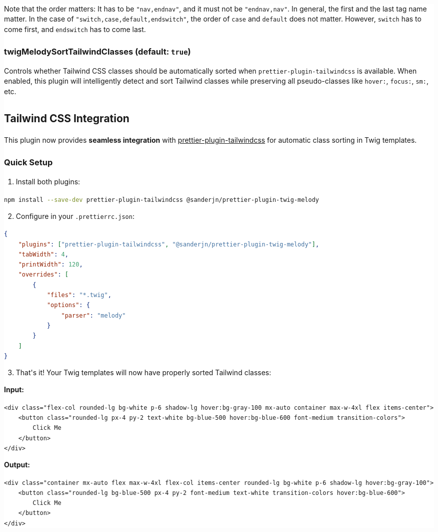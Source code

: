 Note that the order matters: It has to be `"nav,endnav"`, and it must not be `"endnav,nav"`. In general, the first and the last tag name matter. In the case of `"switch,case,default,endswitch"`, the order of `case` and `default` does not matter. However, `switch` has to come first, and `endswitch` has to come last.

### twigMelodySortTailwindClasses (default: `true`)

Controls whether Tailwind CSS classes should be automatically sorted when `prettier-plugin-tailwindcss` is available. When enabled, this plugin will intelligently detect and sort Tailwind classes while preserving all pseudo-classes like `hover:`, `focus:`, `sm:`, etc.

## Tailwind CSS Integration

This plugin now provides **seamless integration** with [prettier-plugin-tailwindcss](https://github.com/tailwindlabs/prettier-plugin-tailwindcss) for automatic class sorting in Twig templates.

### Quick Setup

1. Install both plugins:
```bash
npm install --save-dev prettier-plugin-tailwindcss @sanderjn/prettier-plugin-twig-melody
```

2. Configure in your `.prettierrc.json`:
```json
{
    "plugins": ["prettier-plugin-tailwindcss", "@sanderjn/prettier-plugin-twig-melody"],
    "tabWidth": 4,
    "printWidth": 120,
    "overrides": [
        {
            "files": "*.twig",
            "options": {
                "parser": "melody"
            }
        }
    ]
}
```

3. That's it! Your Twig templates will now have properly sorted Tailwind classes:

**Input:**
```twig
<div class="flex-col rounded-lg bg-white p-6 shadow-lg hover:bg-gray-100 mx-auto container max-w-4xl flex items-center">
    <button class="rounded-lg px-4 py-2 text-white bg-blue-500 hover:bg-blue-600 font-medium transition-colors">
        Click Me
    </button>
</div>
```

**Output:**
```twig
<div class="container mx-auto flex max-w-4xl flex-col items-center rounded-lg bg-white p-6 shadow-lg hover:bg-gray-100">
    <button class="rounded-lg bg-blue-500 px-4 py-2 font-medium text-white transition-colors hover:bg-blue-600">
        Click Me
    </button>
</div>
```
